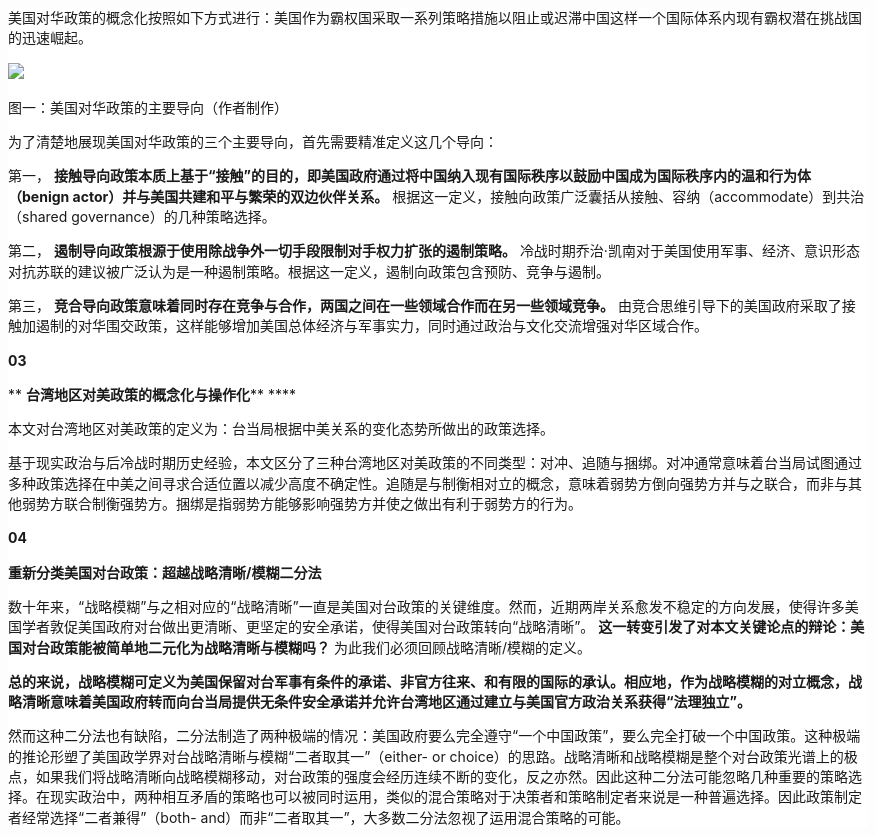 
美国对华政策的概念化按照如下方式进行：美国作为霸权国采取一系列策略措施以阻止或迟滞中国这样一个国际体系内现有霸权潜在挑战国的迅速崛起。

  

![](/images/191/6.png)

图一：美国对华政策的主要导向（作者制作）

  

为了清楚地展现美国对华政策的三个主要导向，首先需要精准定义这几个导向：

  

第一， **接触导向政策本质上基于“接触”的目的，即美国政府通过将中国纳入现有国际秩序以鼓励中国成为国际秩序内的温和行为体（benign
actor）并与美国共建和平与繁荣的双边伙伴关系。** 根据这一定义，接触向政策广泛囊括从接触、容纳（accommodate）到共治（shared
governance）的几种策略选择。

  

第二， **遏制导向政策根源于使用除战争外一切手段限制对手权力扩张的遏制策略。**
冷战时期乔治·凯南对于美国使用军事、经济、意识形态对抗苏联的建议被广泛认为是一种遏制策略。根据这一定义，遏制向政策包含预防、竞争与遏制。

  

第三， **竞合导向政策意味着同时存在竞争与合作，两国之间在一些领域合作而在另一些领域竞争。**
由竞合思维引导下的美国政府采取了接触加遏制的对华围交政策，这样能够增加美国总体经济与军事实力，同时通过政治与文化交流增强对华区域合作。

  

 **03**

 ** **台湾地区对美政策的概念化与操作化**** ****  

  

本文对台湾地区对美政策的定义为：台当局根据中美关系的变化态势所做出的政策选择。

  

基于现实政治与后冷战时期历史经验，本文区分了三种台湾地区对美政策的不同类型：对冲、追随与捆绑。对冲通常意味着台当局试图通过多种政策选择在中美之间寻求合适位置以减少高度不确定性。追随是与制衡相对立的概念，意味着弱势方倒向强势方并与之联合，而非与其他弱势方联合制衡强势方。捆绑是指弱势方能够影响强势方并使之做出有利于弱势方的行为。

  

 **04**

 **重新分类美国对台政策：超越战略清晰/模糊二分法**  

  

数十年来，“战略模糊”与之相对应的“战略清晰”一直是美国对台政策的关键维度。然而，近期两岸关系愈发不稳定的方向发展，使得许多美国学者敦促美国政府对台做出更清晰、更坚定的安全承诺，使得美国对台政策转向“战略清晰”。
**这一转变引发了对本文关键论点的辩论：美国对台政策能被简单地二元化为战略清晰与模糊吗？** 为此我们必须回顾战略清晰/模糊的定义。

  

**总的来说，战略模糊可定义为美国保留对台军事有条件的承诺、非官方往来、和有限的国际的承认。相应地，作为战略模糊的对立概念，战略清晰意味着美国政府转而向台当局提供无条件安全承诺并允许台湾地区通过建立与美国官方政治关系获得“法理独立”。**

  

然而这种二分法也有缺陷，二分法制造了两种极端的情况：美国政府要么完全遵守“一个中国政策”，要么完全打破一个中国政策。这种极端的推论形塑了美国政学界对台战略清晰与模糊“二者取其一”（either-
or
choice）的思路。战略清晰和战略模糊是整个对台政策光谱上的极点，如果我们将战略清晰向战略模糊移动，对台政策的强度会经历连续不断的变化，反之亦然。因此这种二分法可能忽略几种重要的策略选择。在现实政治中，两种相互矛盾的策略也可以被同时运用，类似的混合策略对于决策者和策略制定者来说是一种普遍选择。因此政策制定者经常选择“二者兼得”（both-
and）而非“二者取其一”，大多数二分法忽视了运用混合策略的可能。
